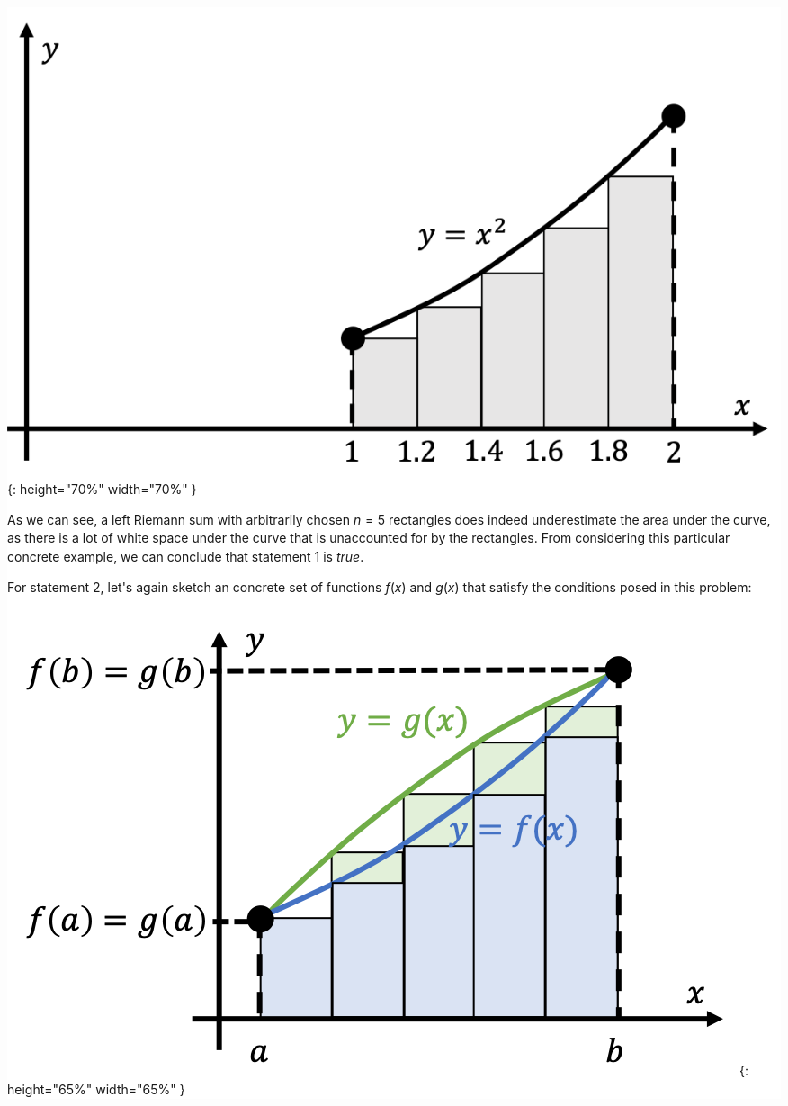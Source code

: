 ![int-practice-sol-1](/assets/images/int-practice-sol-1.png){: height="70%" width="70%" }

As we can see, a left Riemann sum with arbitrarily chosen $n=5$ rectangles does indeed underestimate the area under the curve, as there is a lot of white space under the curve that is unaccounted for by the rectangles. From considering this particular concrete example, we can conclude that statement 1 is _true_.

For statement 2, let's again sketch an concrete set of functions $f(x)$ and $g(x)$ that satisfy the conditions posed in this problem:

![int-practice-sol-2](/assets/images/int-practice-sol-2.png){: height="65%" width="65%" }
